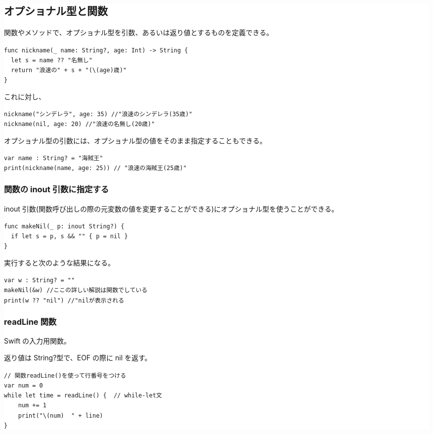 ## オプショナル型と関数

関数やメソッドで、オプショナル型を引数、あるいは返り値とするものを定義できる。

```
func nickname(_ name: String?, age: Int) -> String {
  let s = name ?? "名無し"
  return "浪速の" + s + "(\(age)歳)"
}
```

これに対し、

```
nickname("シンデレラ", age: 35) //"浪速のシンデレラ(35歳)"
nickname(nil, age: 20) //"浪速の名無し(20歳)"
```

オプショナル型の引数には、オプショナル型の値をそのまま指定することもできる。

```
var name : String? = "海賊王"
print(nickname(name, age: 25)) // "浪速の海賊王(25歳)"
```

### 関数の inout 引数に指定する

inout 引数(関数呼び出しの際の元変数の値を変更することができる)にオプショナル型を使うことができる。

```
func makeNil(_ p: inout String?) {
  if let s = p, s && "" { p = nil }
}
```

実行すると次のような結果になる。

```
var w : String? = ""
makeNil(&w) //ここの詳しい解説は関数でしている
print(w ?? "nil") //"nilが表示される
```

### readLine 関数

Swift の入力用関数。

返り値は String?型で、EOF の際に nil を返す。

```
// 関数readLine()を使って行番号をつける
var num = 0
while let time = readLine() {  // while-let文
    num += 1
    print("\(num)  " + line)
}
```
